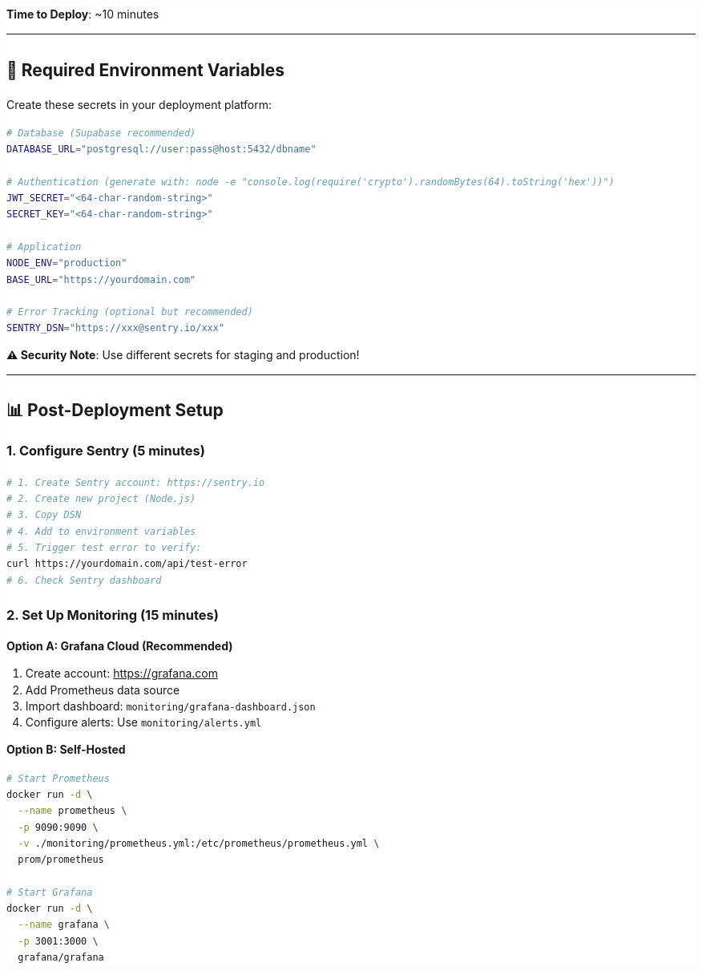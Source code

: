 **Time to Deploy**: ~10 minutes

---

## 🔐 Required Environment Variables

Create these secrets in your deployment platform:

```bash
# Database (Supabase recommended)
DATABASE_URL="postgresql://user:pass@host:5432/dbname"

# Authentication (generate with: node -e "console.log(require('crypto').randomBytes(64).toString('hex'))")
JWT_SECRET="<64-char-random-string>"
SECRET_KEY="<64-char-random-string>"

# Application
NODE_ENV="production"
BASE_URL="https://yourdomain.com"

# Error Tracking (optional but recommended)
SENTRY_DSN="https://xxx@sentry.io/xxx"
```

**⚠️ Security Note**: Use different secrets for staging and production!

---

## 📊 Post-Deployment Setup

### 1. Configure Sentry (5 minutes)

```bash
# 1. Create Sentry account: https://sentry.io
# 2. Create new project (Node.js)
# 3. Copy DSN
# 4. Add to environment variables
# 5. Trigger test error to verify:
curl https://yourdomain.com/api/test-error
# 6. Check Sentry dashboard
```

### 2. Set Up Monitoring (15 minutes)

**Option A: Grafana Cloud (Recommended)**
1. Create account: https://grafana.com
2. Add Prometheus data source
3. Import dashboard: `monitoring/grafana-dashboard.json`
4. Configure alerts: Use `monitoring/alerts.yml`

**Option B: Self-Hosted**
```bash
# Start Prometheus
docker run -d \
  --name prometheus \
  -p 9090:9090 \
  -v ./monitoring/prometheus.yml:/etc/prometheus/prometheus.yml \
  prom/prometheus

# Start Grafana
docker run -d \
  --name grafana \
  -p 3001:3000 \
  grafana/grafana

```